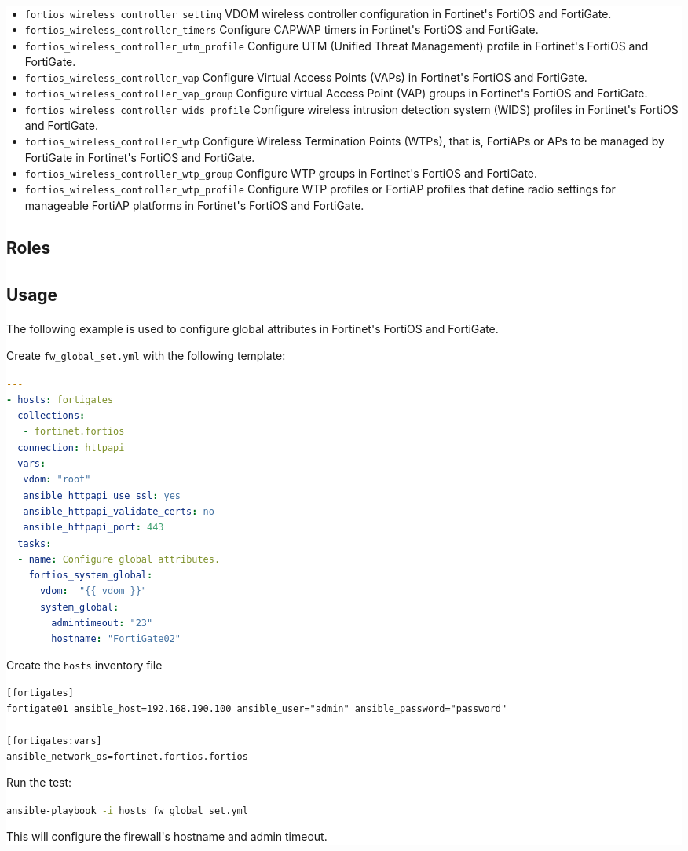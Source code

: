 * `fortios_wireless_controller_setting` VDOM wireless controller configuration in Fortinet's FortiOS and FortiGate.
* `fortios_wireless_controller_timers` Configure CAPWAP timers in Fortinet's FortiOS and FortiGate.
* `fortios_wireless_controller_utm_profile` Configure UTM (Unified Threat Management) profile in Fortinet's FortiOS and FortiGate.
* `fortios_wireless_controller_vap` Configure Virtual Access Points (VAPs) in Fortinet's FortiOS and FortiGate.
* `fortios_wireless_controller_vap_group` Configure virtual Access Point (VAP) groups in Fortinet's FortiOS and FortiGate.
* `fortios_wireless_controller_wids_profile` Configure wireless intrusion detection system (WIDS) profiles in Fortinet's FortiOS and FortiGate.
* `fortios_wireless_controller_wtp` Configure Wireless Termination Points (WTPs), that is, FortiAPs or APs to be managed by FortiGate in Fortinet's FortiOS and FortiGate.
* `fortios_wireless_controller_wtp_group` Configure WTP groups in Fortinet's FortiOS and FortiGate.
* `fortios_wireless_controller_wtp_profile` Configure WTP profiles or FortiAP profiles that define radio settings for manageable FortiAP platforms in Fortinet's FortiOS and FortiGate.

## Roles

## Usage
The following example is used to configure global attributes in Fortinet's FortiOS and FortiGate.

Create `fw_global_set.yml` with the following template:
```yaml
---
- hosts: fortigates
  collections:
   - fortinet.fortios
  connection: httpapi
  vars:
   vdom: "root"
   ansible_httpapi_use_ssl: yes
   ansible_httpapi_validate_certs: no
   ansible_httpapi_port: 443
  tasks:
  - name: Configure global attributes.
    fortios_system_global:
      vdom:  "{{ vdom }}"
      system_global:
        admintimeout: "23"
        hostname: "FortiGate02"
```
Create the `hosts` inventory file
```
[fortigates]
fortigate01 ansible_host=192.168.190.100 ansible_user="admin" ansible_password="password"

[fortigates:vars]
ansible_network_os=fortinet.fortios.fortios
```

Run the test:
```bash
ansible-playbook -i hosts fw_global_set.yml
```

This will configure the firewall's hostname and admin timeout.

